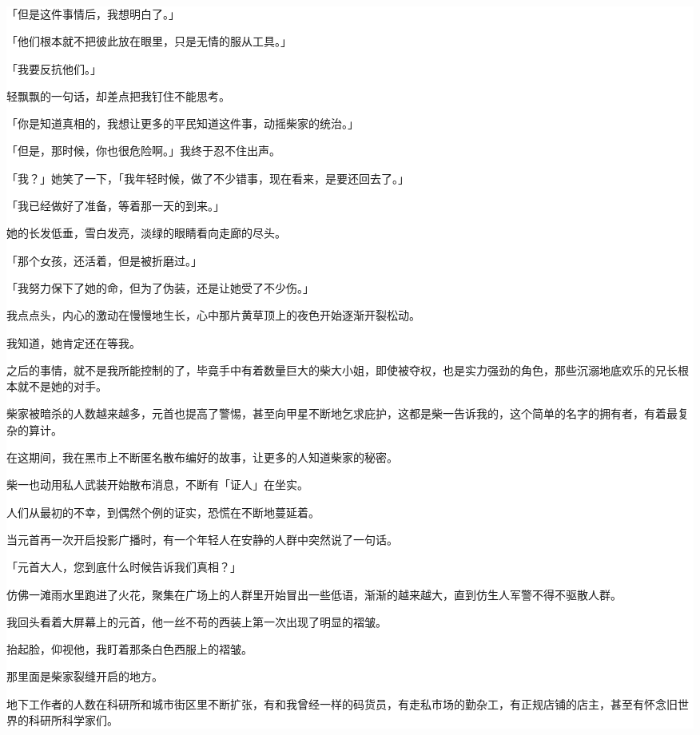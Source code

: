 「但是这件事情后，我想明白了。」


「他们根本就不把彼此放在眼里，只是无情的服从工具。」


「我要反抗他们。」


轻飘飘的一句话，却差点把我钉住不能思考。


「你是知道真相的，我想让更多的平民知道这件事，动摇柴家的统治。」


「但是，那时候，你也很危险啊。」我终于忍不住出声。


「我？」她笑了一下，「我年轻时候，做了不少错事，现在看来，是要还回去了。」


「我已经做好了准备，等着那一天的到来。」


她的长发低垂，雪白发亮，淡绿的眼睛看向走廊的尽头。


「那个女孩，还活着，但是被折磨过。」


「我努力保下了她的命，但为了伪装，还是让她受了不少伤。」


我点点头，内心的激动在慢慢地生长，心中那片黄草顶上的夜色开始逐渐开裂松动。


我知道，她肯定还在等我。


之后的事情，就不是我所能控制的了，毕竟手中有着数量巨大的柴大小姐，即使被夺权，也是实力强劲的角色，那些沉溺地底欢乐的兄长根本就不是她的对手。


柴家被暗杀的人数越来越多，元首也提高了警惕，甚至向甲星不断地乞求庇护，这都是柴一告诉我的，这个简单的名字的拥有者，有着最复杂的算计。


在这期间，我在黑市上不断匿名散布编好的故事，让更多的人知道柴家的秘密。


柴一也动用私人武装开始散布消息，不断有「证人」在坐实。


人们从最初的不幸，到偶然个例的证实，恐慌在不断地蔓延着。


当元首再一次开启投影广播时，有一个年轻人在安静的人群中突然说了一句话。


「元首大人，您到底什么时候告诉我们真相？」


仿佛一滩雨水里跑进了火花，聚集在广场上的人群里开始冒出一些低语，渐渐的越来越大，直到仿生人军警不得不驱散人群。


我回头看着大屏幕上的元首，他一丝不苟的西装上第一次出现了明显的褶皱。


抬起脸，仰视他，我盯着那条白色西服上的褶皱。


那里面是柴家裂缝开启的地方。


地下工作者的人数在科研所和城市街区里不断扩张，有和我曾经一样的码货员，有走私市场的勤杂工，有正规店铺的店主，甚至有怀念旧世界的科研所科学家们。
